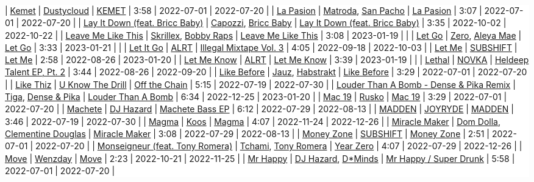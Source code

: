 | [Kemet](https://open.spotify.com/track/601SQqPYiwOHk0tIc8F1A3) | [Dustycloud](https://open.spotify.com/artist/5O9MafawyW4O2WhJQKXj2d) | [KEMET](https://open.spotify.com/album/117058NbGWXxJcZ4CdLp9C) | 3:58 | 2022-07-01 | 2022-07-20 |
| [La Pasion](https://open.spotify.com/track/5xRKvc3MJfOYh9M1E9Fnid) | [Matroda](https://open.spotify.com/artist/45lcbTsX07JWzmTIjcdyBz), [San Pacho](https://open.spotify.com/artist/5jBerZvTAajwYvdxt3UhgU) | [La Pasion](https://open.spotify.com/album/7t00C3OJQH7o8H4LOzseCb) | 3:07 | 2022-07-01 | 2022-07-20 |
| [Lay It Down \(feat\. Bricc Baby\)](https://open.spotify.com/track/5brF58DyR90gbHuMJqD5of) | [Capozzi](https://open.spotify.com/artist/1cNpMm9NSchdIe9RdGA1MC), [Bricc Baby](https://open.spotify.com/artist/6WtTLIl6HLw0JI15Z3Ia8q) | [Lay It Down \(feat\. Bricc Baby\)](https://open.spotify.com/album/2YMkA9lt4ehtS8BeoZ6ClX) | 3:35 | 2022-10-02 | 2022-10-22 |
| [Leave Me Like This](https://open.spotify.com/track/7vzWtCVhEKDmDkMmT3AiUL) | [Skrillex](https://open.spotify.com/artist/5he5w2lnU9x7JFhnwcekXX), [Bobby Raps](https://open.spotify.com/artist/22g86cix6LCeLMbu3m91Wo) | [Leave Me Like This](https://open.spotify.com/album/2U5XHV8AMBojtjxB6AWP6U) | 3:08 | 2023-01-19 |  |
| [Let Go](https://open.spotify.com/track/6TtKgnMlm2HhDPT1oHglfW) | [Zero](https://open.spotify.com/artist/6ocDQwCTkVro3cmejcF1DH), [Aleya Mae](https://open.spotify.com/artist/2O1Sw6WZ4ZVtIQO5LZIOjb) | [Let Go](https://open.spotify.com/album/4fMO4OlnCis4oiu2UxADOI) | 3:33 | 2023-01-21 |  |
| [Let It Go](https://open.spotify.com/track/66jyxeUNCimmukQVOwAS4m) | [ALRT](https://open.spotify.com/artist/4XH5qVwKcWRS0Z6tr85exf) | [Illegal Mixtape Vol\. 3](https://open.spotify.com/album/5z3RaPxMpFo2mEc4dTpQEV) | 4:05 | 2022-09-18 | 2022-10-03 |
| [Let Me](https://open.spotify.com/track/2QWF5091N3go4P54nO1faZ) | [SUBSHIFT](https://open.spotify.com/artist/6oj23vhIuGx4bOqVmQ9oOo) | [Let Me](https://open.spotify.com/album/0CgiHbDExqV0Gk7YZzRCm3) | 2:58 | 2022-08-26 | 2023-01-20 |
| [Let Me Know](https://open.spotify.com/track/40AcnUP7vyh0cz1ygaf35b) | [ALRT](https://open.spotify.com/artist/4XH5qVwKcWRS0Z6tr85exf) | [Let Me Know](https://open.spotify.com/album/47aaOLBGVw1eaI9lHzSo35) | 3:39 | 2023-01-19 |  |
| [Lethal](https://open.spotify.com/track/2dJ5wLMXzCYKSTtiajz3l3) | [NOVKA](https://open.spotify.com/artist/687nr00Ri04D8jQHSFetAc) | [Heldeep Talent EP, Pt\. 2](https://open.spotify.com/album/36Mf66r0cgl686IGkFk0p5) | 3:44 | 2022-08-26 | 2022-09-20 |
| [Like Before](https://open.spotify.com/track/1E3u84XwqE5mHxjdTSIodR) | [Jauz](https://open.spotify.com/artist/5ttgIeUVka6FLyi00Uu5h8), [Habstrakt](https://open.spotify.com/artist/1YYJxpOXYk1z1WtqdeLMkn) | [Like Before](https://open.spotify.com/album/2yVM47Pm3THWtF7L81Vz88) | 3:29 | 2022-07-01 | 2022-07-20 |
| [Like Thiz](https://open.spotify.com/track/68wdlcxu7ae4JMvPooGYyh) | [U Know The Drill](https://open.spotify.com/artist/4gHC67P5IZ0v2GMpZvjT0S) | [Off the Chain](https://open.spotify.com/album/7DcBi3tOzyjaKnWL5ndply) | 5:15 | 2022-07-19 | 2022-07-30 |
| [Louder Than A Bomb \- Dense & Pika Remix](https://open.spotify.com/track/5woyFS5AMnGw85NPBm8foY) | [Tiga](https://open.spotify.com/artist/5l9wiTZVfqQTfMDOt0HtwC), [Dense & Pika](https://open.spotify.com/artist/3tlt5onLwIKTuaOAyI6ytC) | [Louder Than A Bomb](https://open.spotify.com/album/3umlLzZdXpLICeRK2YUHHM) | 6:34 | 2022-12-25 | 2023-01-20 |
| [Mac 19](https://open.spotify.com/track/0cfzsbbOnqe8Ly6quaBKDk) | [Rusko](https://open.spotify.com/artist/4BTcOR2hEQZQQL5AMo5u10) | [Mac 19](https://open.spotify.com/album/3o5z18YGRU28DOYMRlmQyK) | 3:29 | 2022-07-01 | 2022-07-20 |
| [Machete](https://open.spotify.com/track/1rTBotLHdUOstieehbyqe6) | [DJ Hazard](https://open.spotify.com/artist/04rhebO91K6xoiXE0XuDkh) | [Machete Bass EP](https://open.spotify.com/album/5KjvhOcM4U00c5C44roPJo) | 6:12 | 2022-07-29 | 2022-08-13 |
| [MADDEN](https://open.spotify.com/track/1wAIjMwxC3KjRqHpaMkFvC) | [JOYRYDE](https://open.spotify.com/artist/24neLwyYRyj4ItaGnFeIT0) | [MADDEN](https://open.spotify.com/album/7tuAJ07OlqIuZvNNGl7FSX) | 3:46 | 2022-07-19 | 2022-07-30 |
| [Magma](https://open.spotify.com/track/5NPMhaohrfGBr1YH0dtKly) | [Koos](https://open.spotify.com/artist/3A8Fbum6y0H2ijJSRaDNtB) | [Magma](https://open.spotify.com/album/17oULxA51wPrJugIJcNWlQ) | 4:07 | 2022-11-24 | 2022-12-26 |
| [Miracle Maker](https://open.spotify.com/track/6txvQu0zUbiqG24A8XMLnK) | [Dom Dolla](https://open.spotify.com/artist/205i7E8fNVfojowcQSfK9m), [Clementine Douglas](https://open.spotify.com/artist/4DWuml4Jf6K81b5rAPwMb6) | [Miracle Maker](https://open.spotify.com/album/3yQSxYbAj2jrwAx7W7MIAU) | 3:08 | 2022-07-29 | 2022-08-13 |
| [Money Zone](https://open.spotify.com/track/74Bc5e2EtbMTyBiJiFNN3P) | [SUBSHIFT](https://open.spotify.com/artist/6oj23vhIuGx4bOqVmQ9oOo) | [Money Zone](https://open.spotify.com/album/2QMsIeLfwPPKpAMsTuKTwP) | 2:51 | 2022-07-01 | 2022-07-20 |
| [Monseigneur \(feat\. Tony Romera\)](https://open.spotify.com/track/5X0A7PWXS8j0QvA16rxMrl) | [Tchami](https://open.spotify.com/artist/1KpCi9BOfviCVhmpI4G2sY), [Tony Romera](https://open.spotify.com/artist/7GQsOji7pfixzkLt63awo5) | [Year Zero](https://open.spotify.com/album/6judl2YelDUdvExxZpUAvP) | 4:07 | 2022-07-29 | 2022-12-26 |
| [Move](https://open.spotify.com/track/0DTRPo8y1AYs8AsueVu1FP) | [Wenzday](https://open.spotify.com/artist/1TOclxL64oLeB45DFWFFU2) | [Move](https://open.spotify.com/album/2TsZWIgZEkp1VoVYnCxDwc) | 2:23 | 2022-10-21 | 2022-11-25 |
| [Mr Happy](https://open.spotify.com/track/2vg5YDfcWlj4eK6wPPeCyu) | [DJ Hazard](https://open.spotify.com/artist/04rhebO91K6xoiXE0XuDkh), [D\*Minds](https://open.spotify.com/artist/6hlQVaiKiA8Y9K12cTQPrF) | [Mr Happy / Super Drunk](https://open.spotify.com/album/1jiPfQ8l3W5T3jlJF5p3U7) | 5:58 | 2022-07-01 | 2022-07-20 |